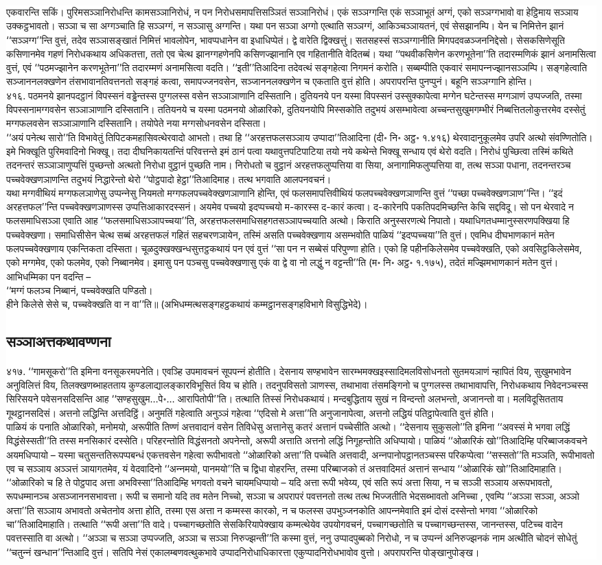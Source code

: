 एकवारन्ति सकिं। पुरिमसञ्‍ञानिरोधन्ति कामसञ्‍ञानिरोधं, न पन निरोधसमापत्तिसञ्‍ञितं सञ्‍ञानिरोधं। एकं सञ्‍ञग्गन्ति एकं सञ्‍ञाभूतं अग्गं, एको सञ्‍ञग्गभावो वा हेट्ठिमाय सञ्‍ञाय उक्‍कट्ठभावतो। सञ्‍ञा च सा अग्गञ्‍चाति हि सञ्‍ञग्गं, न सञ्‍ञासु अग्गन्ति। यथा पन सञ्‍ञा अग्गो एत्थाति सञ्‍ञग्गं, आकिञ्‍चञ्‍ञायतनं, एवं सेसझानम्पि। येन च निमित्तेन झानं ‘‘सञ्‍ञग्ग’’न्ति वुत्तं, तदेव सञ्‍ञासङ्खातं निमित्तं भावलोपेन, भावप्पधानेन वा इधाधिप्पेतं। द्वे वारेति द्विक्खत्तुं। सतसहस्सं सञ्‍ञग्गानीति मिगपदवळञ्‍जननिद्देसो। सेसकसिणेसूति कसिणानमेव गहणं निरोधकथाय अधिकतत्ता, ततो एव चेत्थ झानग्गहणेनपि कसिणज्झानानि एव गहितानीति वेदितब्बं। यथा ‘‘पथवीकसिणेन करणभूतेना’’ति तदारम्मणिकं झानं अनामसित्वा वुत्तं, एवं ‘‘पठमज्झानेन करणभूतेना’’ति तदारम्मणं अनामसित्वा वदति। ‘‘इती’’तिआदिना तदेवत्थं सङ्गहेत्वा निगमनं करोति। सब्बम्पीति एकवारं समापन्‍नज्झानसञ्‍ञम्पि। सङ्गहेत्वाति सञ्‍जाननलक्खणेन तंसभावानतिवत्तनतो सङ्गहं कत्वा, समापज्‍जनवसेन, सञ्‍जाननलक्खणेन च एकताति वुत्तं होति। अपरापरन्ति पुनप्पुनं। बहूनि सञ्‍ञग्गानि होन्ति।  
४१६. पठमनये झानपदट्ठानं विपस्सनं वड्ढेन्तस्स पुग्गलस्स वसेन सञ्‍ञाञाणानि दस्सितानि। दुतियनये पन यस्मा विपस्सनं उस्सुक्‍कापेत्वा मग्गेन घटेन्तस्स मग्गञाणं उप्पज्‍जति, तस्मा विपस्सनामग्गवसेन सञ्‍ञाञाणानि दस्सितानि। ततियनये च यस्मा पठमनयो ओळारिको, दुतियनयोपि मिस्सकोति तदुभयं असम्भावेत्वा अच्‍चन्तसुखुमगम्भीरं निब्बत्तितलोकुत्तरमेव दस्सेतुं मग्गफलवसेन सञ्‍ञाञाणानि दस्सितानि। तयोपेते नया मग्गसोधनवसेन दस्सिता।  
‘‘अयं पनेत्थ सारो’’ति विभावेतुं तिपिटकमहासिवत्थेरवादो आभतो। तथा हि ‘‘अरहत्तफलसञ्‍ञाय उप्पादा’’तिआदिना (दी॰ नि॰ अट्ठ॰ १.४१६) थेरवादानुकूलमेव उपरि अत्थो संवण्णितोति। इमे भिक्खूति पुरिमवादिनो भिक्खू। तदा दीघनिकायतन्तिं परिवत्तन्ते इमं ठानं पत्वा यथावुत्तपटिपाटिया तयो नये कथेन्ते भिक्खू सन्धाय एवं थेरो वदति। निरोधं पुच्छित्वा तस्मिं कथिते तदनन्तरं सञ्‍ञाञाणुप्पत्तिं पुच्छन्तो अत्थतो निरोधा वुट्ठानं पुच्छति नाम। निरोधतो च वुट्ठानं अरहत्तफलुप्पत्तिया वा सिया, अनागामिफलुप्पत्तिया वा, तत्थ सञ्‍ञा पधाना, तदनन्तरञ्‍च पच्‍चवेक्खणञाणन्ति तदुभयं निद्धारेन्तो थेरो ‘‘पोट्ठपादो हेट्ठा’’तिआदिमाह। तत्थ भगवाति आलपनवचनं।  
यथा मग्गवीथियं मग्गफलञाणेसु उप्पन्‍नेसु नियमतो मग्गफलपच्‍चवेक्खणञाणानि होन्ति, एवं फलसमापत्तिवीथियं फलपच्‍चवेक्खणञाणन्ति वुत्तं ‘‘पच्छा पच्‍चवेक्खणञाण’’न्ति। ‘‘इदं अरहत्तफल’’न्ति पच्‍चवेक्खणञाणस्स उप्पत्तिआकारदस्सनं। अयमेव पच्‍चयो इदप्पच्‍चयो म-कारस्स द-कारं कत्वा। द-कारेनपि पकतिपदमिच्छन्ति केचि सद्दविदू। सो पन थेरवादे न फलसमाधिसञ्‍ञा एवाति आह ‘‘फलसमाधिसञ्‍ञापच्‍चया’’ति, अरहत्तफलसमाधिसहगतसञ्‍ञापच्‍चयाति अत्थो। किराति अनुस्सरणत्थे निपातो। यथाधिगतधम्मानुस्सरणपक्खिया हि पच्‍चवेक्खणा। समाधिसीसेन चेत्थ सब्बं अरहत्तफलं गहितं सहचरणञायेन, तस्मिं असति पच्‍चवेक्खणाय असम्भवोति पाळियं ‘‘इदप्पच्‍चया’’ति वुत्तं। एवमिध दीघभाणकानं मतेन फलपच्‍चवेक्खणाय एकन्तिकता दस्सिता। चूळदुक्खक्खन्धसुत्तट्ठकथायं पन एवं वुत्तं ‘‘सा पन न सब्बेसं परिपुण्णा होति। एको हि पहीनकिलेसमेव पच्‍चवेक्खति, एको अवसिट्ठकिलेसमेव, एको मग्गमेव, एको फलमेव, एको निब्बानमेव। इमासु पन पञ्‍चसु पच्‍चवेक्खणासु एकं वा द्वे वा नो लद्धुं न वट्टन्ती’’ति (म॰ नि॰ अट्ठ॰ १.१७५), तदेतं मज्झिमभाणकानं मतेन वुत्तं। आभिधम्मिका पन वदन्ति –  
‘‘मग्गं फलञ्‍च निब्बानं, पच्‍चवेक्खति पण्डितो।  
हीने किलेसे सेसे च, पच्‍चवेक्खति वा न वा’’ति॥ (अभिधम्मत्थसङ्गहट्ठकथायं कम्मट्ठानसङ्गहविभागे विसुद्धिभेदे)।  


## सञ्‍ञाअत्तकथावण्णना

४१७. ‘‘गामसूकरो’’ति इमिना वनसूकरमपनेति। एवञ्हि उपमावचनं सूपपन्‍नं होतीति। देसनाय सण्हभावेन सारम्भमक्खइस्सादिमलविसोधनतो सुतमयञाणं न्हापितं विय, सुखुमभावेन अनुविलित्तं विय, तिलक्खणब्भाहतताय कुण्डलाद्यालङ्कारविभूसितं विय च होति। तदनुपविसतो ञाणस्स, तथाभावा तंसमङ्गिनो च पुग्गलस्स तथाभावापत्ति, निरोधकथाय निवेदनञ्‍चस्स सिरिसयने पवेसनसदिसन्ति आह ‘‘सण्हसुखुम…पे॰… आरापितोपी’’ति। तत्थाति तिस्सं निरोधकथायं। मन्दबुद्धिताय सुखं न विन्दन्तो अलभन्तो, अजानन्तो वा। मलविदूसितताय गूथट्ठानसदिसं। अत्तनो लद्धिन्ति अत्तदिट्ठिं। अनुमतिं गहेत्वाति अनुञ्‍ञं गहेत्वा ‘‘एदिसो मे अत्ता’’ति अनुजानापेत्वा, अत्तनो लद्धियं पतिट्ठापेत्वाति वुत्तं होति।  
पाळियं कं पनाति ओळारिको, मनोमयो, अरूपीति तिण्णं अत्तवादानं वसेन तिविधेसु अत्तानेसु कतरं अत्तानं पच्‍चेसीति अत्थो। ‘‘देसनाय सुकुसलो’’ति इमिना ‘‘अवस्सं मे भगवा लद्धिं विद्धंसेस्सती’’ति तस्स मनसिकारं दस्सेति। परिहरन्तोति विद्धंसनतो अपनेन्तो, अरूपी अत्ताति अत्तनो लद्धिं निगूहन्तोति अधिप्पायो। पाळियं ‘‘ओळारिकं खो’’तिआदिम्हि परिब्बाजकवचने अयमधिप्पायो – यस्मा चतुसन्ततिरूपप्पबन्धं एकत्तवसेन गहेत्वा रूपीभावतो ‘‘ओळारिको अत्ता’’ति पच्‍चेति अत्तवादी, अन्‍नपानोपट्ठानतञ्‍चस्स परिकप्पेत्वा ‘‘सस्सतो’’ति मञ्‍ञति, रूपीभावतो एव च सञ्‍ञाय अञ्‍ञत्तं ञायागतमेव, यं वेदवादिनो ‘‘अन्‍नमयो, पानमयो’’ति च द्विधा वोहरन्ति, तस्मा परिब्बाजको तं अत्तवादिमतं अत्तानं सन्धाय ‘‘ओळारिकं खो’’तिआदिमाहाति।  
‘‘ओळारिको च हि ते पोट्ठपाद अत्ता अभविस्सा’’तिआदिम्हि भगवतो वचने चायमधिप्पायो – यदि अत्ता रूपी भवेय्य, एवं सति रूपं अत्ता सिया, न च सञ्‍ञी सञ्‍ञाय अरूपभावतो, रूपधम्मानञ्‍च असञ्‍जाननसभावत्ता। रूपी च समानो यदि तव मतेन निच्‍चो, सञ्‍ञा च अपरापरं पवत्तनतो तत्थ तत्थ भिज्‍जतीति भेदसब्भावतो अनिच्‍चा , एवम्पि ‘‘अञ्‍ञा सञ्‍ञा, अञ्‍ञो अत्ता’’ति सञ्‍ञाय अभावतो अचेतनोव अत्ता होति, तस्मा एस अत्ता न कम्मस्स कारको, न च फलस्स उपभुञ्‍जनकोति आपन्‍नमेवाति इमं दोसं दस्सेन्तो भगवा ‘‘ओळारिको चा’’तिआदिमाहाति। तत्थाति ‘‘रूपी अत्ता’’ति वादे। पच्‍चागच्छतोति सेसकिरियापेक्खाय कम्मत्थेयेव उपयोगवचनं, पच्‍चागच्छतोति च पच्‍चागच्छन्तस्स, जानन्तस्स, पटिच्‍च वादेन पवत्तस्साति वा अत्थो। ‘‘अञ्‍ञा च सञ्‍ञा उप्पज्‍जति, अञ्‍ञा च सञ्‍ञा निरुज्झन्ती’’ति कस्मा वुत्तं, ननु उप्पादपुब्बको निरोधो, न च उप्पन्‍नं अनिरुज्झनकं नाम अत्थीति चोदनं सोधेतुं ‘‘चतुन्‍नं खन्धान’’न्तिआदि वुत्तं। सतिपि नेसं एकालम्बणवत्थुकभावे उप्पादनिरोधाधिकारत्ता एकुप्पादनिरोधभावोव वुत्तो। अपरापरन्ति पोङ्खानुपोङ्ख।  